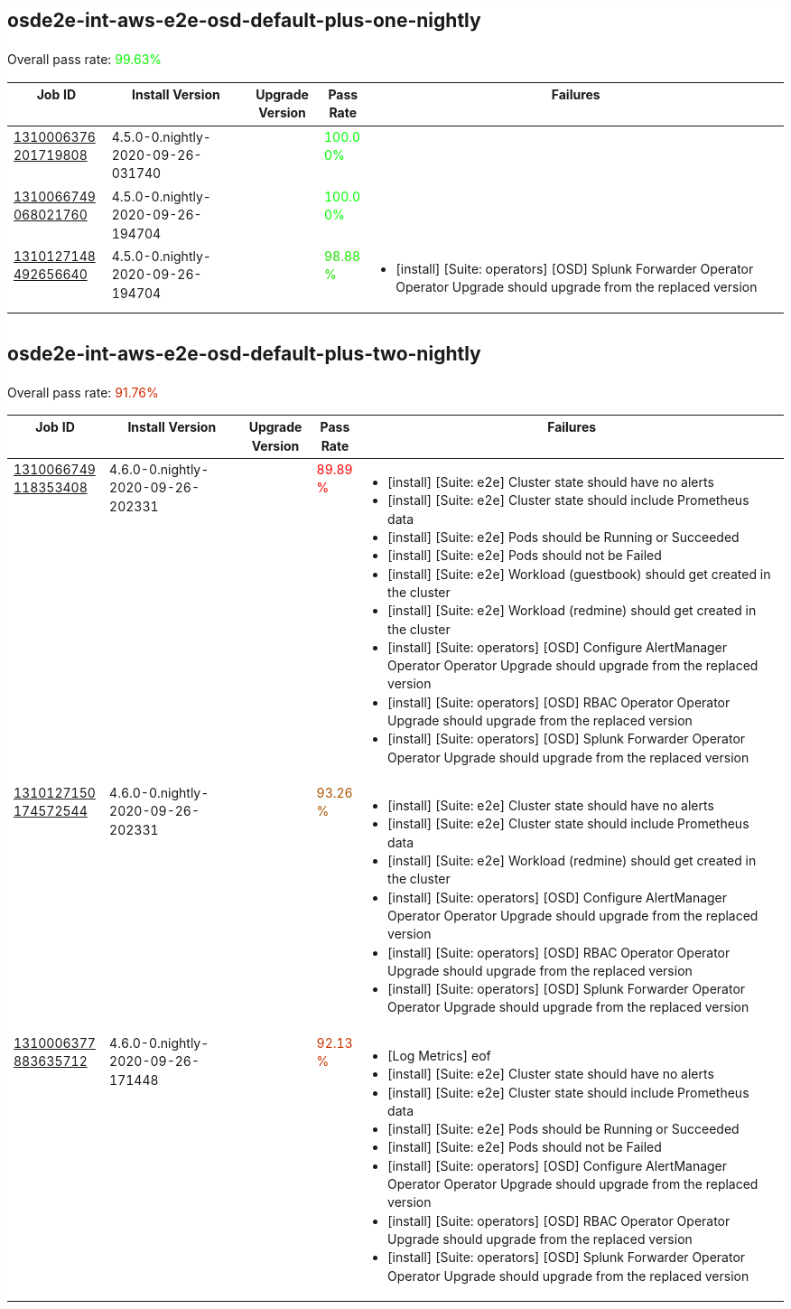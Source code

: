 

## osde2e-int-aws-e2e-osd-default-plus-one-nightly

Overall pass rate: <span style="color:#0af500;">99.63%</span>

| Job ID | Install Version | Upgrade Version | Pass Rate | Failures |
|--------|-----------------|-----------------|-----------|----------|
[1310006376201719808](https://prow.ci.openshift.org/view/gs/origin-ci-test/logs/osde2e-int-aws-e2e-osd-default-plus-one-nightly/1310006376201719808) | 4.5.0-0.nightly-2020-09-26-031740 |  | <span style="color:#01fe00;">100.00%</span>|
[1310066749068021760](https://prow.ci.openshift.org/view/gs/origin-ci-test/logs/osde2e-int-aws-e2e-osd-default-plus-one-nightly/1310066749068021760) | 4.5.0-0.nightly-2020-09-26-194704 |  | <span style="color:#01fe00;">100.00%</span>|
[1310127148492656640](https://prow.ci.openshift.org/view/gs/origin-ci-test/logs/osde2e-int-aws-e2e-osd-default-plus-one-nightly/1310127148492656640) | 4.5.0-0.nightly-2020-09-26-194704 |  | <span style="color:#1de200;">98.88%</span>|<ul><li>[install] [Suite: operators] [OSD] Splunk Forwarder Operator Operator Upgrade should upgrade from the replaced version</li></ul>



## osde2e-int-aws-e2e-osd-default-plus-two-nightly

Overall pass rate: <span style="color:#d32c00;">91.76%</span>

| Job ID | Install Version | Upgrade Version | Pass Rate | Failures |
|--------|-----------------|-----------------|-----------|----------|
[1310066749118353408](https://prow.ci.openshift.org/view/gs/origin-ci-test/logs/osde2e-int-aws-e2e-osd-default-plus-two-nightly/1310066749118353408) | 4.6.0-0.nightly-2020-09-26-202331 |  | <span style="color:#ff0000;">89.89%</span>|<ul><li>[install] [Suite: e2e] Cluster state should have no alerts</li><li>[install] [Suite: e2e] Cluster state should include Prometheus data</li><li>[install] [Suite: e2e] Pods should be Running or Succeeded</li><li>[install] [Suite: e2e] Pods should not be Failed</li><li>[install] [Suite: e2e] Workload (guestbook) should get created in the cluster</li><li>[install] [Suite: e2e] Workload (redmine) should get created in the cluster</li><li>[install] [Suite: operators] [OSD] Configure AlertManager Operator Operator Upgrade should upgrade from the replaced version</li><li>[install] [Suite: operators] [OSD] RBAC Operator Operator Upgrade should upgrade from the replaced version</li><li>[install] [Suite: operators] [OSD] Splunk Forwarder Operator Operator Upgrade should upgrade from the replaced version</li></ul>
[1310127150174572544](https://prow.ci.openshift.org/view/gs/origin-ci-test/logs/osde2e-int-aws-e2e-osd-default-plus-two-nightly/1310127150174572544) | 4.6.0-0.nightly-2020-09-26-202331 |  | <span style="color:#ac5300;">93.26%</span>|<ul><li>[install] [Suite: e2e] Cluster state should have no alerts</li><li>[install] [Suite: e2e] Cluster state should include Prometheus data</li><li>[install] [Suite: e2e] Workload (redmine) should get created in the cluster</li><li>[install] [Suite: operators] [OSD] Configure AlertManager Operator Operator Upgrade should upgrade from the replaced version</li><li>[install] [Suite: operators] [OSD] RBAC Operator Operator Upgrade should upgrade from the replaced version</li><li>[install] [Suite: operators] [OSD] Splunk Forwarder Operator Operator Upgrade should upgrade from the replaced version</li></ul>
[1310006377883635712](https://prow.ci.openshift.org/view/gs/origin-ci-test/logs/osde2e-int-aws-e2e-osd-default-plus-two-nightly/1310006377883635712) | 4.6.0-0.nightly-2020-09-26-171448 |  | <span style="color:#c93600;">92.13%</span>|<ul><li>[Log Metrics] eof</li><li>[install] [Suite: e2e] Cluster state should have no alerts</li><li>[install] [Suite: e2e] Cluster state should include Prometheus data</li><li>[install] [Suite: e2e] Pods should be Running or Succeeded</li><li>[install] [Suite: e2e] Pods should not be Failed</li><li>[install] [Suite: operators] [OSD] Configure AlertManager Operator Operator Upgrade should upgrade from the replaced version</li><li>[install] [Suite: operators] [OSD] RBAC Operator Operator Upgrade should upgrade from the replaced version</li><li>[install] [Suite: operators] [OSD] Splunk Forwarder Operator Operator Upgrade should upgrade from the replaced version</li></ul>
